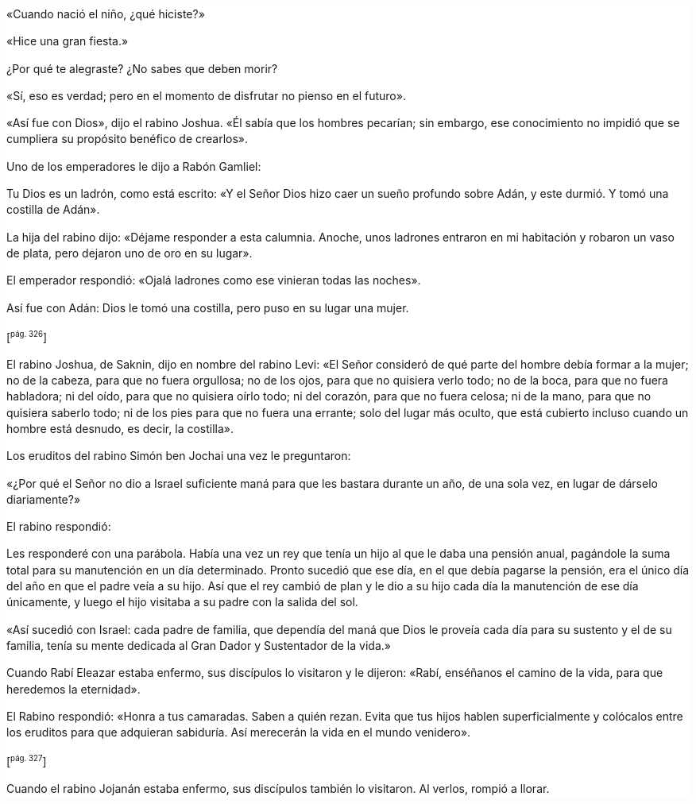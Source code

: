 «Cuando nació el niño, ¿qué hiciste?»

«Hice una gran fiesta.»

¿Por qué te alegraste? ¿No sabes que deben morir?

«Sí, eso es verdad; pero en el momento de disfrutar no pienso en el futuro».

«Así fue con Dios», dijo el rabino Joshua. «Él sabía que los hombres pecarían; sin embargo, ese conocimiento no impidió que se cumpliera su propósito benéfico de crearlos».

Uno de los emperadores le dijo a Rabón Gamliel:

Tu Dios es un ladrón, como está escrito: «Y el Señor Dios hizo caer un sueño profundo sobre Adán, y este durmió. Y tomó una costilla de Adán».

La hija del rabino dijo: «Déjame responder a esta calumnia. Anoche, unos ladrones entraron en mi habitación y robaron un vaso de plata, pero dejaron uno de oro en su lugar».

El emperador respondió: «Ojalá ladrones como ese vinieran todas las noches».

Así fue con Adán: Dios le tomó una costilla, pero puso en su lugar una mujer.

<span id="p326">[<sup><small>pág. 326</small></sup>]</span>

El rabino Joshua, de Saknin, dijo en nombre del rabino Levi: «El Señor consideró de qué parte del hombre debía formar a la mujer; no de la cabeza, para que no fuera orgullosa; no de los ojos, para que no quisiera verlo todo; no de la boca, para que no fuera habladora; ni del oído, para que no quisiera oírlo todo; ni del corazón, para que no fuera celosa; ni de la mano, para que no quisiera saberlo todo; ni de los pies para que no fuera una errante; solo del lugar más oculto, que está cubierto incluso cuando un hombre está desnudo, es decir, la costilla».

Los eruditos del rabino Simón ben Jochai una vez le preguntaron:

«¿Por qué el Señor no dio a Israel suficiente maná para que les bastara durante un año, de una sola vez, en lugar de dárselo diariamente?»

El rabino respondió:

Les responderé con una parábola. Había una vez un rey que tenía un hijo al que le daba una pensión anual, pagándole la suma total para su manutención en un día determinado. Pronto sucedió que ese día, en el que debía pagarse la pensión, era el único día del año en que el padre veía a su hijo. Así que el rey cambió de plan y le dio a su hijo cada día la manutención de ese día únicamente, y luego el hijo visitaba a su padre con la salida del sol.

«Así sucedió con Israel: cada padre de familia, que dependía del maná que Dios le proveía cada día para su sustento y el de su familia, tenía su mente dedicada al Gran Dador y Sustentador de la vida.»

Cuando Rabí Eleazar estaba enfermo, sus discípulos lo visitaron y le dijeron: «Rabí, enséñanos el camino de la vida, para que heredemos la eternidad».

El Rabino respondió: «Honra a tus camaradas. Saben a quién rezan. Evita que tus hijos hablen superficialmente y colócalos entre los eruditos para que adquieran sabiduría. Así merecerán la vida en el mundo venidero».

<span id="p327">[<sup><small>pág. 327</small></sup>]</span>

Cuando el rabino Jojanán estaba enfermo, sus discípulos también lo visitaron. Al verlos, rompió a llorar.
